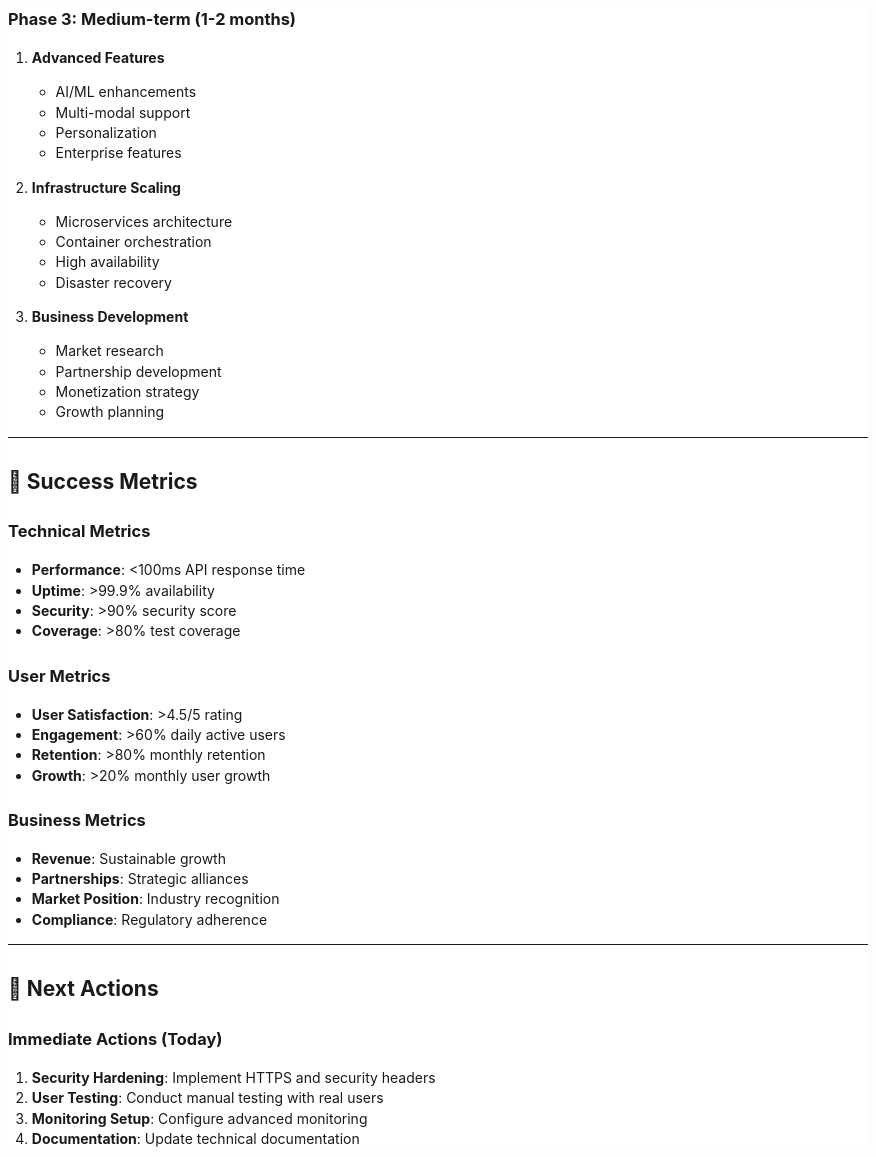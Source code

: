 ### **Phase 3: Medium-term (1-2 months)**
1. **Advanced Features**
   - AI/ML enhancements
   - Multi-modal support
   - Personalization
   - Enterprise features

2. **Infrastructure Scaling**
   - Microservices architecture
   - Container orchestration
   - High availability
   - Disaster recovery

3. **Business Development**
   - Market research
   - Partnership development
   - Monetization strategy
   - Growth planning

---

## 🎯 Success Metrics

### **Technical Metrics**
- **Performance**: <100ms API response time
- **Uptime**: >99.9% availability
- **Security**: >90% security score
- **Coverage**: >80% test coverage

### **User Metrics**
- **User Satisfaction**: >4.5/5 rating
- **Engagement**: >60% daily active users
- **Retention**: >80% monthly retention
- **Growth**: >20% monthly user growth

### **Business Metrics**
- **Revenue**: Sustainable growth
- **Partnerships**: Strategic alliances
- **Market Position**: Industry recognition
- **Compliance**: Regulatory adherence

---

## 🚀 Next Actions

### **Immediate Actions (Today)**
1. **Security Hardening**: Implement HTTPS and security headers
2. **User Testing**: Conduct manual testing with real users
3. **Monitoring Setup**: Configure advanced monitoring
4. **Documentation**: Update technical documentation
